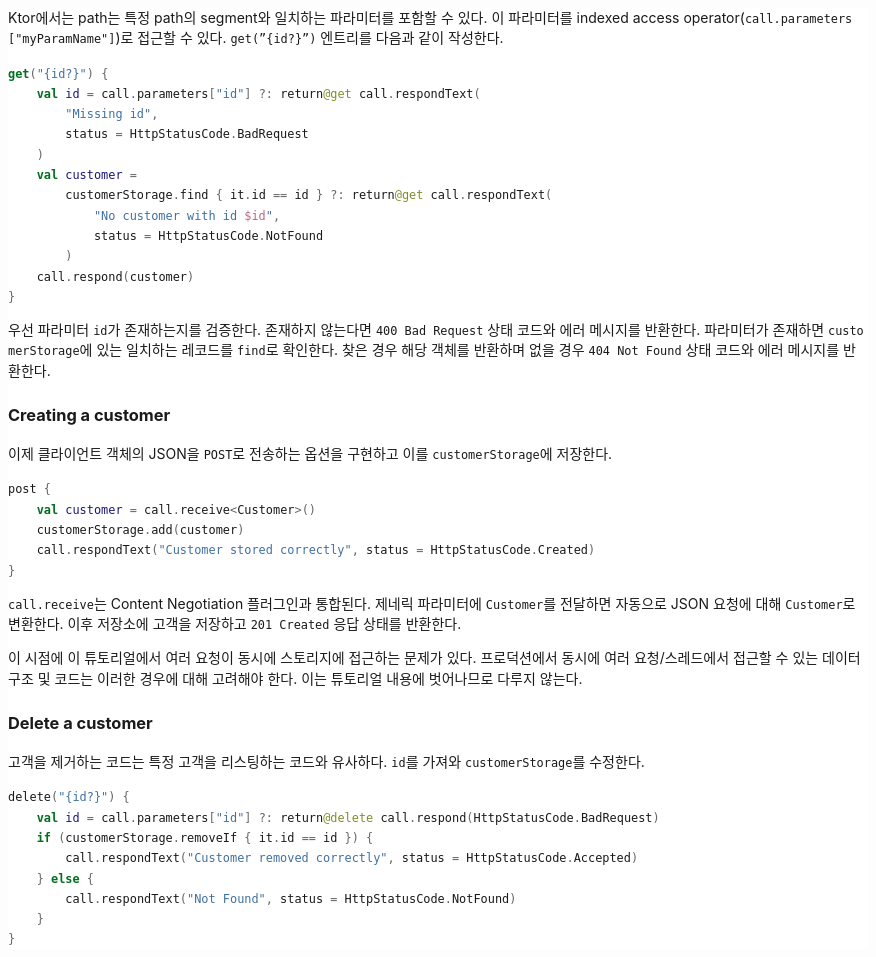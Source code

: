 Ktor에서는 path는 특정 path의 segment와 일치하는 파라미터를 포함할 수 있다. 이 파라미터를 indexed access operator(`call.parameters["myParamName"]`)로
접근할 수 있다. `get(”{id?}”)` 엔트리를 다음과 같이 작성한다.

```kotlin
get("{id?}") {
    val id = call.parameters["id"] ?: return@get call.respondText(
        "Missing id",
        status = HttpStatusCode.BadRequest
    )
    val customer =
        customerStorage.find { it.id == id } ?: return@get call.respondText(
            "No customer with id $id",
            status = HttpStatusCode.NotFound
        )
    call.respond(customer)
}
```

우선 파라미터 `id`가 존재하는지를 검증한다. 존재하지 않는다면 `400 Bad Request` 상태 코드와 에러 메시지를 반환한다. 파라미터가 존재하면 `customerStorage`에 있는 일치하는
레코드를 `find`로 확인한다. 찾은 경우 해당 객체를 반환하며 없을 경우 `404 Not Found` 상태 코드와 에러 메시지를 반환한다.

### Creating a customer

이제 클라이언트 객체의 JSON을 `POST`로 전송하는 옵션을 구현하고 이를 `customerStorage`에 저장한다.

```kotlin
post {
    val customer = call.receive<Customer>()
    customerStorage.add(customer)
    call.respondText("Customer stored correctly", status = HttpStatusCode.Created)
}
```

`call.receive`는 Content Negotiation 플러그인과 통합된다. 제네릭 파라미터에 `Customer`를 전달하면 자동으로 JSON 요청에 대해 `Customer`로 변환한다. 이후 저장소에
고객을 저장하고 `201 Created` 응답 상태를 반환한다.

이 시점에 이 튜토리얼에서 여러 요청이 동시에 스토리지에 접근하는 문제가 있다. 프로덕션에서 동시에 여러 요청/스레드에서 접근할 수 있는 데이터 구조 및 코드는 이러한 경우에 대해 고려해야 한다. 이는 튜토리얼
내용에 벗어나므로 다루지 않는다.

### Delete a customer

고객을 제거하는 코드는 특정 고객을 리스팅하는 코드와 유사하다. `id`를 가져와 `customerStorage`를 수정한다.

```kotlin
delete("{id?}") {
    val id = call.parameters["id"] ?: return@delete call.respond(HttpStatusCode.BadRequest)
    if (customerStorage.removeIf { it.id == id }) {
        call.respondText("Customer removed correctly", status = HttpStatusCode.Accepted)
    } else {
        call.respondText("Not Found", status = HttpStatusCode.NotFound)
    }
}
```
